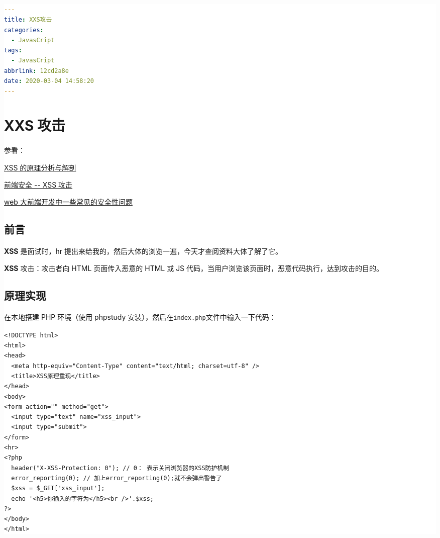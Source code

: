 ```yaml
---
title: XXS攻击
categories:
  - JavasCript
tags:
  - JavasCript
abbrlink: 12cd2a8e
date: 2020-03-04 14:58:20
---
```




# XXS 攻击

参看：

[XSS 的原理分析与解剖](https://www.freebuf.com/articles/web/40520.html)

[前端安全 -- XSS 攻击](https://www.cnblogs.com/hellojesson/p/6386002.html)

[web 大前端开发中一些常见的安全性问题](https://blog.csdn.net/a401461843/article/details/77622299/)

## 前言

**XSS** 是面试时，hr 提出来给我的，然后大体的浏览一遍，今天才查阅资料大体了解了它。

**XSS** 攻击：攻击者向 HTML 页面传入恶意的 HTML 或 JS 代码，当用户浏览该页面时，恶意代码执行，达到攻击的目的。

## 原理实现

在本地搭建 PHP 环境（使用 phpstudy 安装），然后在`index.php`文件中输入一下代码：

```php+HTML
<!DOCTYPE html>
<html>
<head>
  <meta http-equiv="Content-Type" content="text/html; charset=utf-8" />
  <title>XSS原理重现</title>
</head>
<body>
<form action="" method="get">
  <input type="text" name="xss_input">
  <input type="submit">
</form>
<hr>
<?php
  header("X-XSS-Protection: 0"); // 0： 表示关闭浏览器的XSS防护机制
  error_reporting(0); // 加上error_reporting(0);就不会弹出警告了
  $xss = $_GET['xss_input'];
  echo '<h5>你输入的字符为</h5><br />'.$xss;
?>
</body>
</html>
```
